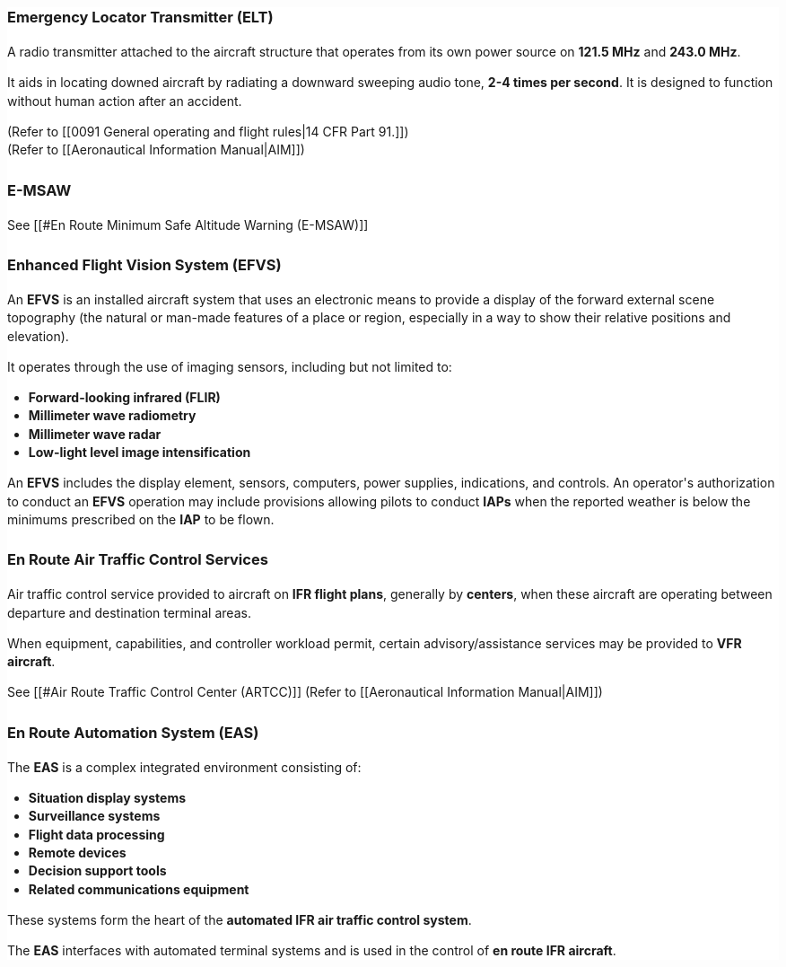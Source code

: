 ### Emergency Locator Transmitter (ELT)
A radio transmitter attached to the aircraft structure that operates from its own power source on **121.5 MHz** and **243.0 MHz**.  

It aids in locating downed aircraft by radiating a downward sweeping audio tone, **2-4 times per second**. It is designed to function without human action after an accident.  

(Refer to [[0091 General operating and flight rules|14 CFR Part 91.]])  
(Refer to [[Aeronautical Information Manual|AIM]])

### E-MSAW
See [[#En Route Minimum Safe Altitude Warning (E-MSAW)]]

### Enhanced Flight Vision System (EFVS)
An **EFVS** is an installed aircraft system that uses an electronic means to provide a display of the forward external scene topography (the natural or man-made features of a place or region, especially in a way to show their relative positions and elevation).  

It operates through the use of imaging sensors, including but not limited to:  
- **Forward-looking infrared (FLIR)**  
- **Millimeter wave radiometry**  
- **Millimeter wave radar**  
- **Low-light level image intensification**  

An **EFVS** includes the display element, sensors, computers, power supplies, indications, and controls. An operator's authorization to conduct an **EFVS** operation may include provisions allowing pilots to conduct **IAPs** when the reported weather is below the minimums prescribed on the **IAP** to be flown.

### En Route Air Traffic Control Services
Air traffic control service provided to aircraft on **IFR flight plans**, generally by **centers**, when these aircraft are operating between departure and destination terminal areas.  

When equipment, capabilities, and controller workload permit, certain advisory/assistance services may be provided to **VFR aircraft**.  

See [[#Air Route Traffic Control Center (ARTCC)]]
(Refer to [[Aeronautical Information Manual|AIM]])

### En Route Automation System (EAS)
The **EAS** is a complex integrated environment consisting of:  
- **Situation display systems**  
- **Surveillance systems**  
- **Flight data processing**  
- **Remote devices**  
- **Decision support tools**  
- **Related communications equipment**  

These systems form the heart of the **automated IFR air traffic control system**.  

The **EAS** interfaces with automated terminal systems and is used in the control of **en route IFR aircraft**.  
